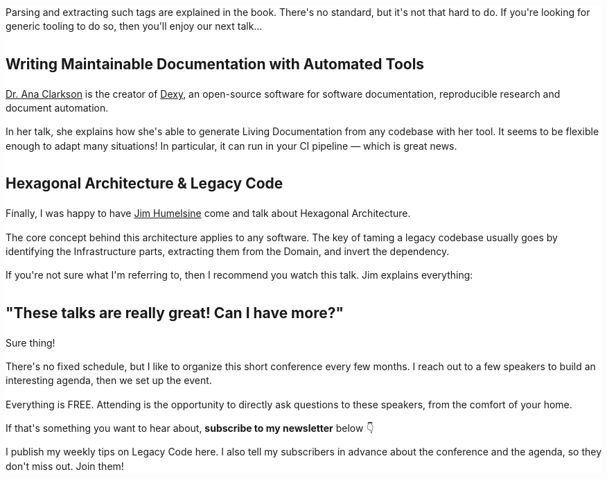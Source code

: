 Parsing and extracting such tags are explained in the book. There's no standard, but it's not that hard to do. If you're looking for generic tooling to do so, then you'll enjoy our next talk…

## Writing Maintainable Documentation with Automated Tools

[Dr. Ana Clarkson](https://twitter.com/ananelson) is the creator of [Dexy](http://www.dexy.it/), an open-source software for software documentation, reproducible research and document automation.

In her talk, she explains how she's able to generate Living Documentation from any codebase with her tool. It seems to be flexible enough to adapt many situations! In particular, it can run in your CI pipeline — which is great news.

<iframe width="560" height="315" src="https://www.youtube-nocookie.com/embed/jAEuU3otTeI" frameborder="0" allow="accelerometer; autoplay; encrypted-media; gyroscope; picture-in-picture" allowfullscreen></iframe>

## Hexagonal Architecture & Legacy Code

Finally, I was happy to have [Jim Humelsine](https://twitter.com/jhumelsine) come and talk about Hexagonal Architecture.

The core concept behind this architecture applies to any software. The key of taming a legacy codebase usually goes by identifying the Infrastructure parts, extracting them from the Domain, and invert the dependency.

If you're not sure what I'm referring to, then I recommend you watch this talk. Jim explains everything:

<iframe width="560" height="315" src="https://www.youtube-nocookie.com/embed/aayl6FysZ_U" frameborder="0" allow="accelerometer; autoplay; encrypted-media; gyroscope; picture-in-picture" allowfullscreen></iframe>

## "These talks are really great! Can I have more?"

Sure thing!

There's no fixed schedule, but I like to organize this short conference every few months. I reach out to a few speakers to build an interesting agenda, then we set up the event.

Everything is FREE. Attending is the opportunity to directly ask questions to these speakers, from the comfort of your home.

If that's something you want to hear about, **subscribe to my newsletter** below 👇

I publish my weekly tips on Legacy Code here. I also tell my subscribers in advance about the conference and the agenda, so they don't miss out. Join them!
